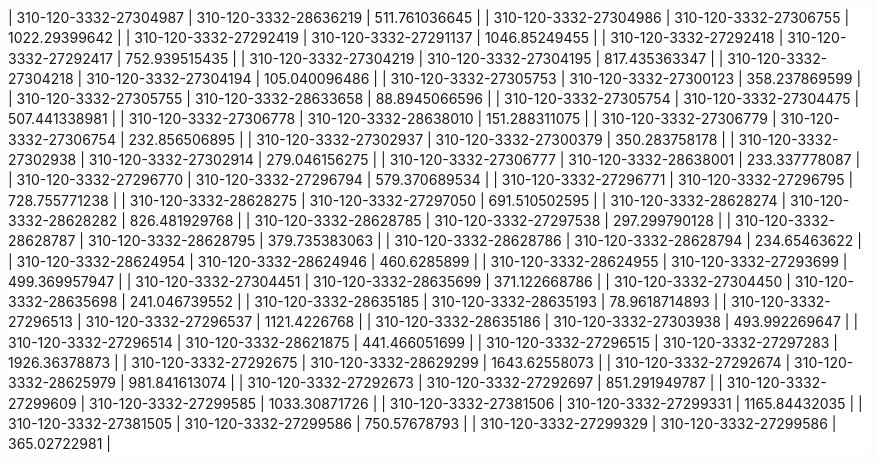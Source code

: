 | 310-120-3332-27304987 | 310-120-3332-28636219 | 511.761036645 |
| 310-120-3332-27304986 | 310-120-3332-27306755 | 1022.29399642 |
| 310-120-3332-27292419 | 310-120-3332-27291137 | 1046.85249455 |
| 310-120-3332-27292418 | 310-120-3332-27292417 | 752.939515435 |
| 310-120-3332-27304219 | 310-120-3332-27304195 | 817.435363347 |
| 310-120-3332-27304218 | 310-120-3332-27304194 | 105.040096486 |
| 310-120-3332-27305753 | 310-120-3332-27300123 | 358.237869599 |
| 310-120-3332-27305755 | 310-120-3332-28633658 | 88.8945066596 |
| 310-120-3332-27305754 | 310-120-3332-27304475 | 507.441338981 |
| 310-120-3332-27306778 | 310-120-3332-28638010 | 151.288311075 |
| 310-120-3332-27306779 | 310-120-3332-27306754 | 232.856506895 |
| 310-120-3332-27302937 | 310-120-3332-27300379 | 350.283758178 |
| 310-120-3332-27302938 | 310-120-3332-27302914 | 279.046156275 |
| 310-120-3332-27306777 | 310-120-3332-28638001 | 233.337778087 |
| 310-120-3332-27296770 | 310-120-3332-27296794 | 579.370689534 |
| 310-120-3332-27296771 | 310-120-3332-27296795 | 728.755771238 |
| 310-120-3332-28628275 | 310-120-3332-27297050 | 691.510502595 |
| 310-120-3332-28628274 | 310-120-3332-28628282 | 826.481929768 |
| 310-120-3332-28628785 | 310-120-3332-27297538 | 297.299790128 |
| 310-120-3332-28628787 | 310-120-3332-28628795 | 379.735383063 |
| 310-120-3332-28628786 | 310-120-3332-28628794 | 234.65463622 |
| 310-120-3332-28624954 | 310-120-3332-28624946 | 460.6285899 |
| 310-120-3332-28624955 | 310-120-3332-27293699 | 499.369957947 |
| 310-120-3332-27304451 | 310-120-3332-28635699 | 371.122668786 |
| 310-120-3332-27304450 | 310-120-3332-28635698 | 241.046739552 |
| 310-120-3332-28635185 | 310-120-3332-28635193 | 78.9618714893 |
| 310-120-3332-27296513 | 310-120-3332-27296537 | 1121.4226768 |
| 310-120-3332-28635186 | 310-120-3332-27303938 | 493.992269647 |
| 310-120-3332-27296514 | 310-120-3332-28621875 | 441.466051699 |
| 310-120-3332-27296515 | 310-120-3332-27297283 | 1926.36378873 |
| 310-120-3332-27292675 | 310-120-3332-28629299 | 1643.62558073 |
| 310-120-3332-27292674 | 310-120-3332-28625979 | 981.841613074 |
| 310-120-3332-27292673 | 310-120-3332-27292697 | 851.291949787 |
| 310-120-3332-27299609 | 310-120-3332-27299585 | 1033.30871726 |
| 310-120-3332-27381506 | 310-120-3332-27299331 | 1165.84432035 |
| 310-120-3332-27381505 | 310-120-3332-27299586 | 750.57678793 |
| 310-120-3332-27299329 | 310-120-3332-27299586 | 365.02722981 |